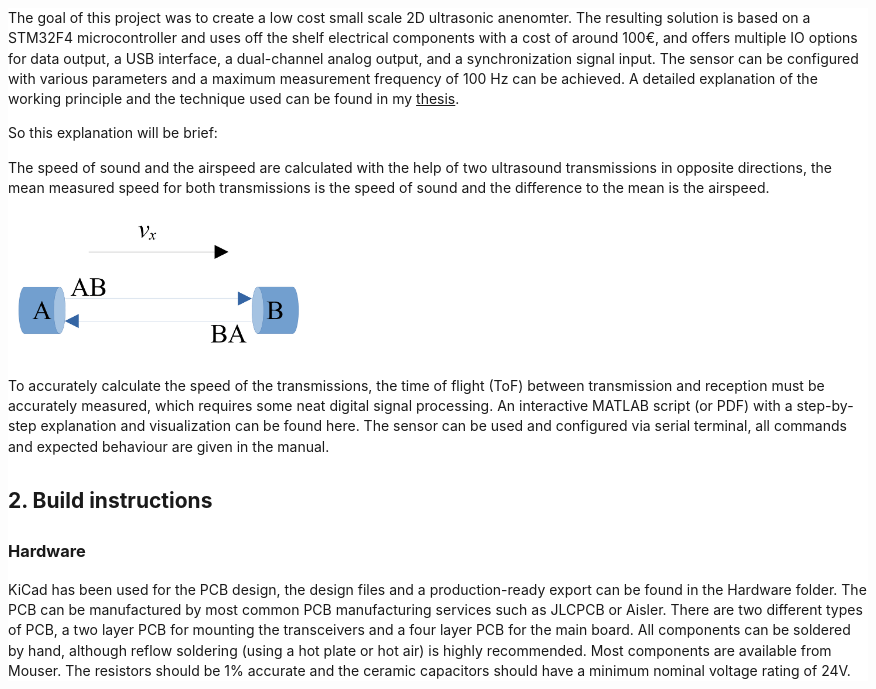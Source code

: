 The goal of this project was to create a low cost small scale 2D ultrasonic anenomter. The resulting solution is based on a STM32F4 microcontroller and uses off the shelf electrical components with a cost of around 100€, and offers multiple IO options for data output, a USB interface, a dual-channel analog output, and a synchronization signal input. The sensor can be configured with various parameters and a maximum measurement frequency of 100 Hz can be achieved.
A detailed explanation of the working principle and the technique used can be found in my [thesis]("Documentation/Bachelor_thesis.pdf"). 

So this explanation will be brief:

The speed of sound and the airspeed are calculated with the help of two ultrasound transmissions in opposite directions, the mean measured speed for both transmissions is the speed of sound and the difference to the mean is the airspeed.

<img src="Documentation/Pictures/TR_1D.png" width="300" >


To accurately calculate the speed of the transmissions, the time of flight (ToF) between transmission and reception must be accurately measured, which requires some neat digital signal processing. An interactive MATLAB script (or PDF) with a step-by-step explanation and visualization can be found here. 
The sensor can be used and configured via serial terminal, all commands and expected behaviour are given in the manual.



## 2. Build instructions
### Hardware
KiCad has been used for the PCB design, the design files and a production-ready export can be found in the Hardware folder.
The PCB can be manufactured by most common PCB manufacturing services such as JLCPCB or Aisler. There are two different types of PCB, a two layer PCB for mounting the transceivers and a four layer PCB for the main board. All components can be soldered by hand, although reflow soldering (using a hot plate or hot air) is highly recommended.
Most components are available from Mouser. The resistors should be 1% accurate and the ceramic capacitors should have a minimum nominal voltage rating of 24V.
